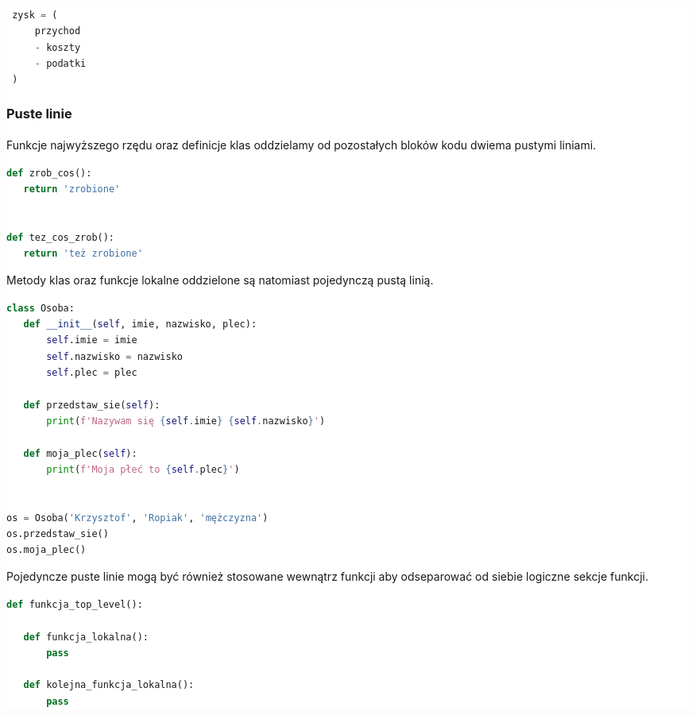 ```python
 zysk = (
     przychod
     - koszty
     - podatki
 )
 ```

 ### Puste linie

 Funkcje najwyższego rzędu oraz definicje klas oddzielamy od pozostałych bloków kodu dwiema pustymi liniami.

 ```python
 def zrob_cos():
    return 'zrobione'


def tez_cos_zrob():
    return 'też zrobione'
 ```

 Metody klas oraz funkcje lokalne oddzielone są natomiast pojedynczą pustą linią.

 ```python
 class Osoba:
    def __init__(self, imie, nazwisko, plec):
        self.imie = imie
        self.nazwisko = nazwisko
        self.plec = plec
        
    def przedstaw_sie(self):
        print(f'Nazywam się {self.imie} {self.nazwisko}')

    def moja_plec(self):
        print(f'Moja płeć to {self.plec}')
        

os = Osoba('Krzysztof', 'Ropiak', 'mężczyzna')
os.przedstaw_sie()
os.moja_plec()
 ```

Pojedyncze puste linie mogą być również stosowane wewnątrz funkcji aby odseparować od siebie logiczne sekcje funkcji.

 ```python
 def funkcja_top_level():
    
    def funkcja_lokalna():
        pass
    
    def kolejna_funkcja_lokalna():
        pass
 ```

